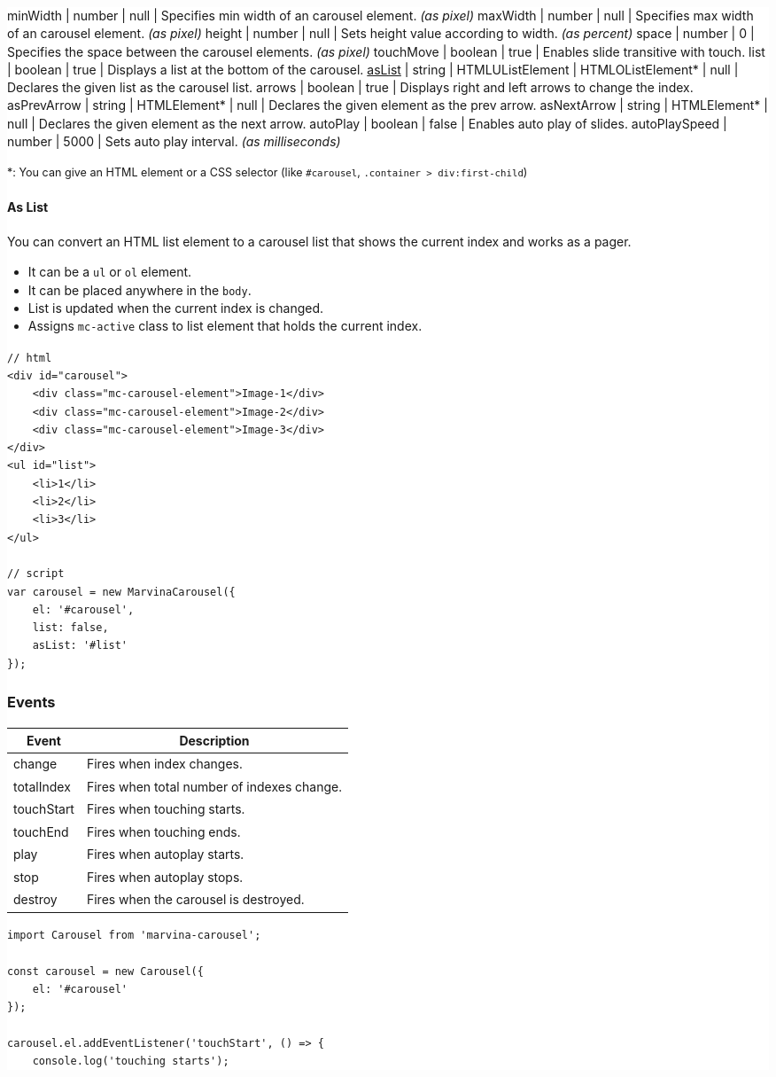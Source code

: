 minWidth | number | null | Specifies min width of an carousel element. *(as pixel)*
maxWidth | number | null | Specifies max width of an carousel element. *(as pixel)*
height | number | null | Sets height value according to width. *(as percent)*
space | number | 0 | Specifies the space between the carousel elements. *(as pixel)*
touchMove | boolean | true | Enables slide transitive with touch.
list | boolean | true | Displays a list at the bottom of the carousel.
[asList](#as-list) | string \| HTMLUListElement \| HTMLOListElement* | null | Declares the given list as the carousel list.
arrows | boolean | true | Displays right and left arrows to change the index.
asPrevArrow | string \| HTMLElement* | null | Declares the given element as the prev arrow.
asNextArrow | string \| HTMLElement* | null | Declares the given element as the next arrow.
autoPlay | boolean | false | Enables auto play of slides.
autoPlaySpeed | number | 5000 | Sets auto play interval. *(as milliseconds)*

<span style="font-size:.9rem;">*: You can give an HTML element or a CSS selector (like `#carousel`, `.container > div:first-child`)</span>

#### As List
You can convert an HTML list element to a carousel list that shows the current index and works as a pager. 
* It can be a `ul` or `ol` element.
* It can be placed anywhere in the `body`.
* List is updated when the current index is changed.
* Assigns `mc-active` class to list element that holds the current index.
```
// html
<div id="carousel">
    <div class="mc-carousel-element">Image-1</div>
    <div class="mc-carousel-element">Image-2</div>
    <div class="mc-carousel-element">Image-3</div>
</div>
<ul id="list">
    <li>1</li>
    <li>2</li>
    <li>3</li>
</ul>

// script
var carousel = new MarvinaCarousel({
    el: '#carousel',
    list: false,
    asList: '#list'
});
```

### Events
Event | Description
----- | -----------
change | Fires when index changes.
totalIndex | Fires when total number of indexes change.
touchStart | Fires when touching starts.
touchEnd | Fires when touching ends.
play | Fires when autoplay starts.
stop | Fires when autoplay stops.
destroy | Fires when the carousel is destroyed.
```
import Carousel from 'marvina-carousel';

const carousel = new Carousel({
    el: '#carousel'
});

carousel.el.addEventListener('touchStart', () => {
    console.log('touching starts');
```